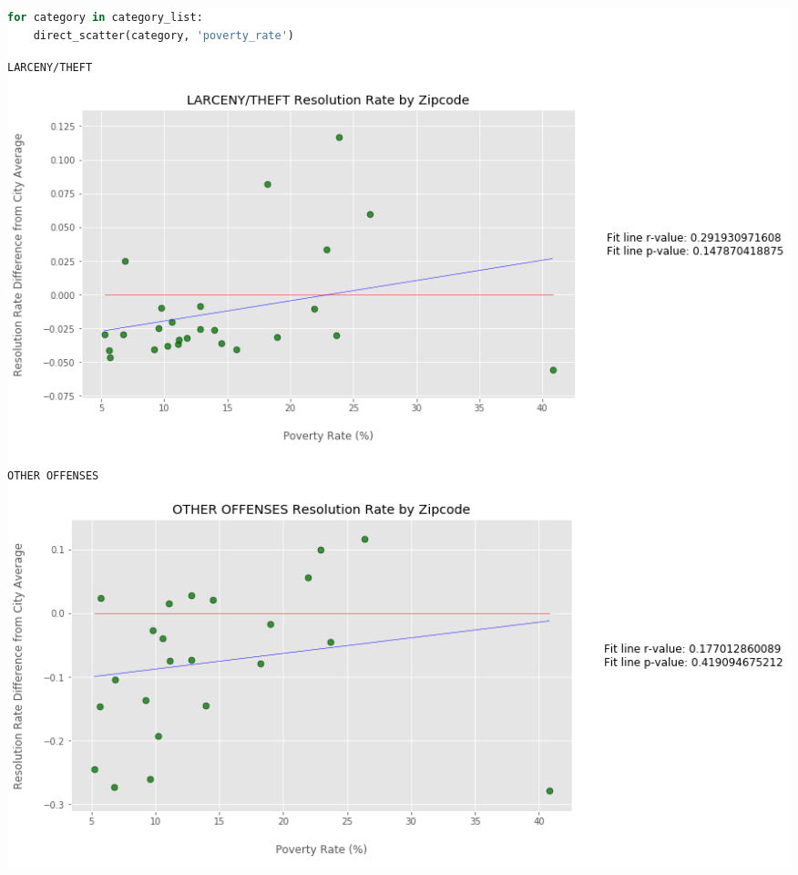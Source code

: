 

```python
for category in category_list:
    direct_scatter(category, 'poverty_rate')
```

    LARCENY/THEFT
    


![png](output_5_1.png)


    OTHER OFFENSES
    


![png](output_5_3.png)
